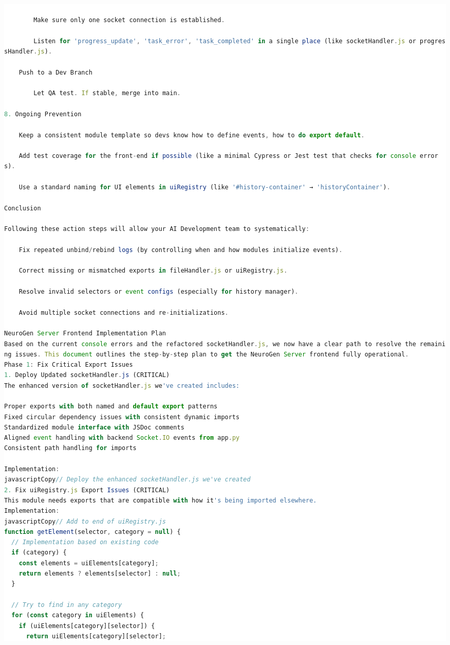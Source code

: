```js

        Make sure only one socket connection is established.

        Listen for 'progress_update', 'task_error', 'task_completed' in a single place (like socketHandler.js or progressHandler.js).

    Push to a Dev Branch

        Let QA test. If stable, merge into main.

8. Ongoing Prevention

    Keep a consistent module template so devs know how to define events, how to do export default.

    Add test coverage for the front-end if possible (like a minimal Cypress or Jest test that checks for console errors).

    Use a standard naming for UI elements in uiRegistry (like '#history-container' → 'historyContainer').

Conclusion

Following these action steps will allow your AI Development team to systematically:

    Fix repeated unbind/rebind logs (by controlling when and how modules initialize events).

    Correct missing or mismatched exports in fileHandler.js or uiRegistry.js.

    Resolve invalid selectors or event configs (especially for history manager).

    Avoid multiple socket connections and re-initializations.

NeuroGen Server Frontend Implementation Plan
Based on the current console errors and the refactored socketHandler.js, we now have a clear path to resolve the remaining issues. This document outlines the step-by-step plan to get the NeuroGen Server frontend fully operational.
Phase 1: Fix Critical Export Issues
1. Deploy Updated socketHandler.js (CRITICAL)
The enhanced version of socketHandler.js we've created includes:

Proper exports with both named and default export patterns
Fixed circular dependency issues with consistent dynamic imports
Standardized module interface with JSDoc comments
Aligned event handling with backend Socket.IO events from app.py
Consistent path handling for imports

Implementation:
javascriptCopy// Deploy the enhanced socketHandler.js we've created
2. Fix uiRegistry.js Export Issues (CRITICAL)
This module needs exports that are compatible with how it's being imported elsewhere.
Implementation:
javascriptCopy// Add to end of uiRegistry.js
function getElement(selector, category = null) {
  // Implementation based on existing code
  if (category) {
    const elements = uiElements[category];
    return elements ? elements[selector] : null;
  }
  
  // Try to find in any category
  for (const category in uiElements) {
    if (uiElements[category][selector]) {
      return uiElements[category][selector];
```